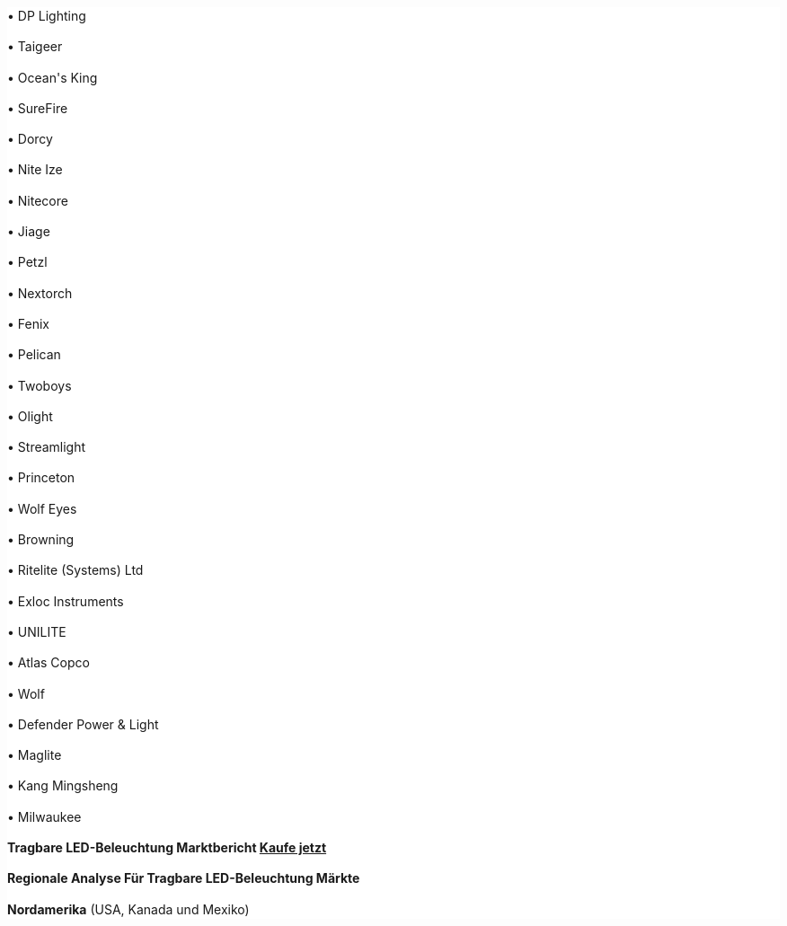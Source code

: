 • DP Lighting

• Taigeer

• Ocean&#39;s King

• SureFire

• Dorcy

• Nite Ize

• Nitecore

• Jiage

• Petzl

• Nextorch

• Fenix

• Pelican

• Twoboys

• Olight

• Streamlight

• Princeton

• Wolf Eyes

• Browning

• Ritelite (Systems) Ltd

• Exloc Instruments

• UNILITE

• Atlas Copco

• Wolf

• Defender Power & Light

• Maglite

• Kang Mingsheng

• Milwaukee



<strong>Tragbare LED-Beleuchtung Marktbericht <a href=https://www.marketresearchupdate.com/buynow/398553>Kaufe jetzt</a></strong>



<strong>Regionale Analyse Für Tragbare LED-Beleuchtung Märkte</strong>



<strong>Nordamerika</strong> (USA, Kanada und Mexiko)
